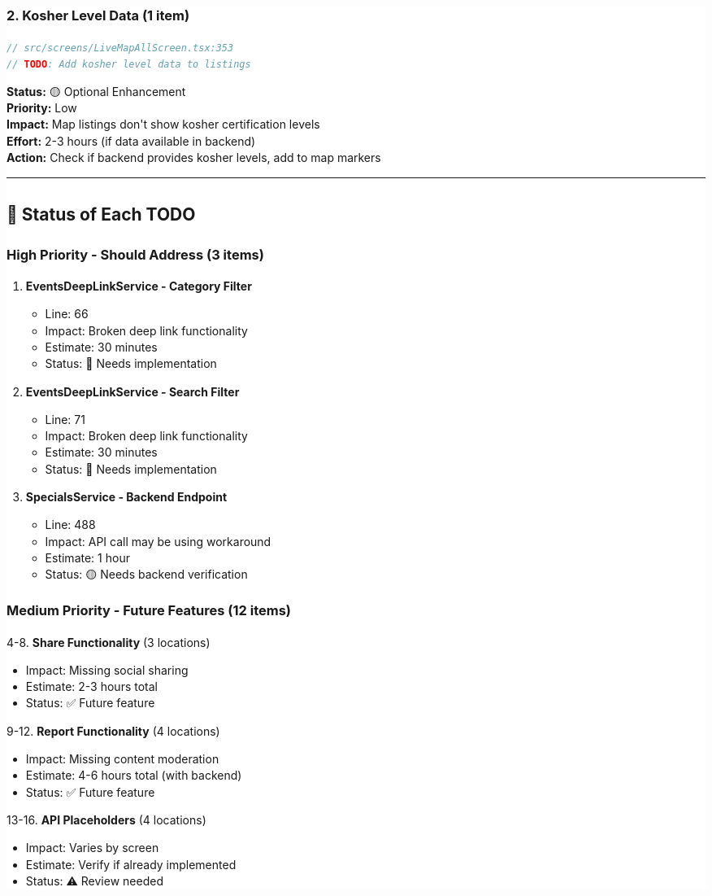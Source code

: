 ### 2. Kosher Level Data (1 item)

```typescript
// src/screens/LiveMapAllScreen.tsx:353
// TODO: Add kosher level data to listings
```

**Status:** 🟡 Optional Enhancement  
**Priority:** Low  
**Impact:** Map listings don't show kosher certification levels  
**Effort:** 2-3 hours (if data available in backend)  
**Action:** Check if backend provides kosher levels, add to map markers

---

## 🔄 Status of Each TODO

### High Priority - Should Address (3 items)

1. **EventsDeepLinkService - Category Filter**

   - Line: 66
   - Impact: Broken deep link functionality
   - Estimate: 30 minutes
   - Status: 🔴 Needs implementation

2. **EventsDeepLinkService - Search Filter**

   - Line: 71
   - Impact: Broken deep link functionality
   - Estimate: 30 minutes
   - Status: 🔴 Needs implementation

3. **SpecialsService - Backend Endpoint**
   - Line: 488
   - Impact: API call may be using workaround
   - Estimate: 1 hour
   - Status: 🟡 Needs backend verification

### Medium Priority - Future Features (12 items)

4-8. **Share Functionality** (3 locations)

- Impact: Missing social sharing
- Estimate: 2-3 hours total
- Status: ✅ Future feature

9-12. **Report Functionality** (4 locations)

- Impact: Missing content moderation
- Estimate: 4-6 hours total (with backend)
- Status: ✅ Future feature

13-16. **API Placeholders** (4 locations)

- Impact: Varies by screen
- Estimate: Verify if already implemented
- Status: ⚠️ Review needed
